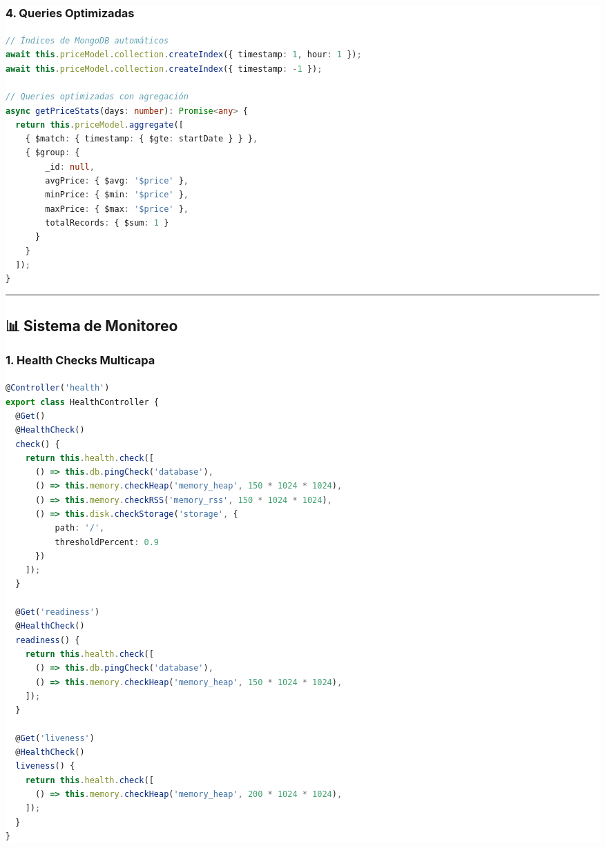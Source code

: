 ### **4. Queries Optimizadas**

```typescript
// Índices de MongoDB automáticos
await this.priceModel.collection.createIndex({ timestamp: 1, hour: 1 });
await this.priceModel.collection.createIndex({ timestamp: -1 });

// Queries optimizadas con agregación
async getPriceStats(days: number): Promise<any> {
  return this.priceModel.aggregate([
    { $match: { timestamp: { $gte: startDate } } },
    { $group: {
        _id: null,
        avgPrice: { $avg: '$price' },
        minPrice: { $min: '$price' },
        maxPrice: { $max: '$price' },
        totalRecords: { $sum: 1 }
      }
    }
  ]);
}
```

---

## 📊 Sistema de Monitoreo

### **1. Health Checks Multicapa**

```typescript
@Controller('health')
export class HealthController {
  @Get()
  @HealthCheck()
  check() {
    return this.health.check([
      () => this.db.pingCheck('database'),
      () => this.memory.checkHeap('memory_heap', 150 * 1024 * 1024),
      () => this.memory.checkRSS('memory_rss', 150 * 1024 * 1024),
      () => this.disk.checkStorage('storage', { 
          path: '/', 
          thresholdPercent: 0.9 
      })
    ]);
  }

  @Get('readiness')
  @HealthCheck()
  readiness() {
    return this.health.check([
      () => this.db.pingCheck('database'),
      () => this.memory.checkHeap('memory_heap', 150 * 1024 * 1024),
    ]);
  }

  @Get('liveness')
  @HealthCheck()
  liveness() {
    return this.health.check([
      () => this.memory.checkHeap('memory_heap', 200 * 1024 * 1024),
    ]);
  }
}
```